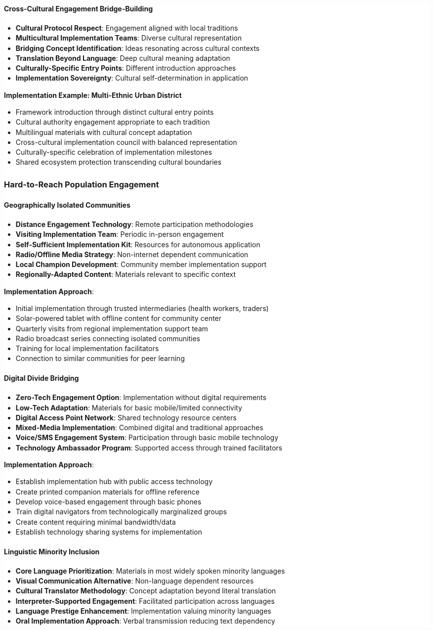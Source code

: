 #### Cross-Cultural Engagement Bridge-Building
- **Cultural Protocol Respect**: Engagement aligned with local traditions
- **Multicultural Implementation Teams**: Diverse cultural representation
- **Bridging Concept Identification**: Ideas resonating across cultural contexts
- **Translation Beyond Language**: Deep cultural meaning adaptation
- **Culturally-Specific Entry Points**: Different introduction approaches
- **Implementation Sovereignty**: Cultural self-determination in application

**Implementation Example: Multi-Ethnic Urban District**
- Framework introduction through distinct cultural entry points
- Cultural authority engagement appropriate to each tradition
- Multilingual materials with cultural concept adaptation
- Cross-cultural implementation council with balanced representation
- Culturally-specific celebration of implementation milestones
- Shared ecosystem protection transcending cultural boundaries

### Hard-to-Reach Population Engagement

#### Geographically Isolated Communities
- **Distance Engagement Technology**: Remote participation methodologies
- **Visiting Implementation Team**: Periodic in-person engagement
- **Self-Sufficient Implementation Kit**: Resources for autonomous application
- **Radio/Offline Media Strategy**: Non-internet dependent communication
- **Local Champion Development**: Community member implementation support
- **Regionally-Adapted Content**: Materials relevant to specific context

**Implementation Approach**:
- Initial implementation through trusted intermediaries (health workers, traders)
- Solar-powered tablet with offline content for community center
- Quarterly visits from regional implementation support team
- Radio broadcast series connecting isolated communities
- Training for local implementation facilitators
- Connection to similar communities for peer learning

#### Digital Divide Bridging
- **Zero-Tech Engagement Option**: Implementation without digital requirements
- **Low-Tech Adaptation**: Materials for basic mobile/limited connectivity
- **Digital Access Point Network**: Shared technology resource centers
- **Mixed-Media Implementation**: Combined digital and traditional approaches
- **Voice/SMS Engagement System**: Participation through basic mobile technology
- **Technology Ambassador Program**: Supported access through trained facilitators

**Implementation Approach**:
- Establish implementation hub with public access technology
- Create printed companion materials for offline reference
- Develop voice-based engagement through basic phones
- Train digital navigators from technologically marginalized groups
- Create content requiring minimal bandwidth/data
- Establish technology sharing systems for implementation

#### Linguistic Minority Inclusion
- **Core Language Prioritization**: Materials in most widely spoken minority languages
- **Visual Communication Alternative**: Non-language dependent resources
- **Cultural Translator Methodology**: Concept adaptation beyond literal translation
- **Interpreter-Supported Engagement**: Facilitated participation across languages
- **Language Prestige Enhancement**: Implementation valuing minority languages
- **Oral Implementation Approach**: Verbal transmission reducing text dependency
